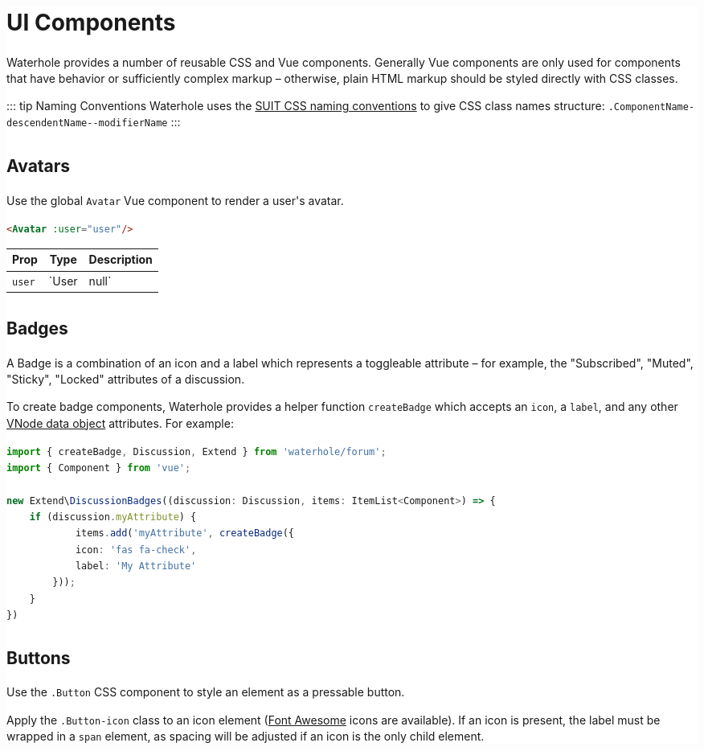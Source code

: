 # UI Components

Waterhole provides a number of reusable CSS and Vue components. Generally Vue components are only used for components that have behavior or sufficiently complex markup – otherwise, plain HTML markup should be styled directly with CSS classes.

::: tip Naming Conventions
Waterhole uses the [SUIT CSS naming conventions](https://github.com/suitcss/suit/blob/master/doc/naming-conventions.md) to give CSS class names structure:
 `.ComponentName-descendentName--modifierName`
:::

## Avatars

Use the global `Avatar` Vue component to render a user's avatar.

```html
<Avatar :user="user"/>
```

| Prop   | Type          | Description                                                  |
| :----- | ------------- | ------------------------------------------------------------ |
| `user` | `User | null` | The user to render the avatar for. If `null`, a blank avatar will be rendered. |

## Badges

A Badge is a combination of an icon and a label which represents a toggleable attribute – for example, the "Subscribed", "Muted", "Sticky", "Locked" attributes of a discussion.

To create badge components, Waterhole provides a helper function `createBadge` which accepts an `icon`, a `label`, and any other [VNode data object](https://vuejs.org/v2/guide/render-function.html#The-Data-Object-In-Depth) attributes. For example:

```ts
import { createBadge, Discussion, Extend } from 'waterhole/forum';
import { Component } from 'vue';

new Extend\DiscussionBadges((discussion: Discussion, items: ItemList<Component>) => {
  	if (discussion.myAttribute) {
  			items.add('myAttribute', createBadge({
          	icon: 'fas fa-check', 
          	label: 'My Attribute'
        }));
    }
})
```

## Buttons

Use the `.Button` CSS component to style an element as a pressable button.

Apply the `.Button-icon` class to an icon element ([Font Awesome](https://fontawesome.com/icons?d=gallery&m=free) icons are available). If an icon is present, the label must be wrapped in a `span` element, as spacing will be adjusted if an icon is the only child element.
